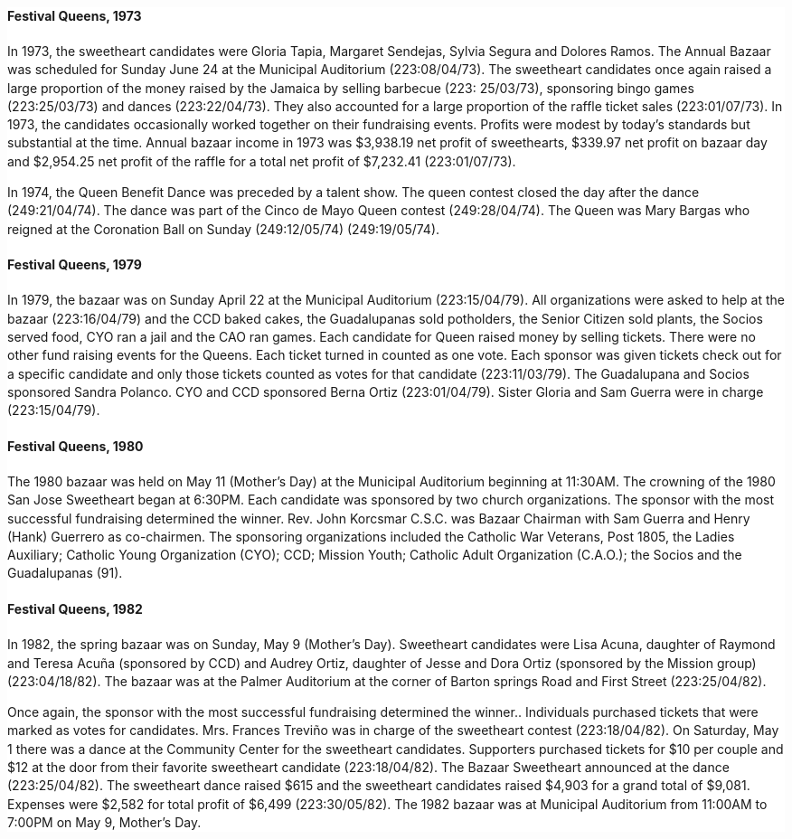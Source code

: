 #### Festival Queens, 1973

In 1973, the sweetheart candidates were Gloria Tapia, Margaret Sendejas, Sylvia Segura and Dolores Ramos. The Annual Bazaar was scheduled for Sunday June 24 at the Municipal Auditorium (223:08/04/73). The sweetheart candidates once again raised a large proportion of the money raised by the Jamaica by selling barbecue (223: 25/03/73), sponsoring bingo games (223:25/03/73) and dances (223:22/04/73). They also accounted for a large proportion of the raffle ticket sales (223:01/07/73). In 1973, the candidates occasionally worked together on their fundraising events. Profits were modest by today’s standards but substantial at the time. Annual bazaar income in 1973 was $3,938.19 net profit of sweethearts, $339.97 net profit on bazaar day and $2,954.25 net profit of the raffle for a total net profit of $7,232.41 (223:01/07/73).

In 1974, the Queen Benefit Dance was preceded by a talent show.  The queen contest closed the day after the dance (249:21/04/74). The dance was part of the Cinco de Mayo Queen contest (249:28/04/74). The Queen was Mary Bargas who reigned at the Coronation Ball on Sunday (249:12/05/74) (249:19/05/74).

#### Festival Queens, 1979

In 1979, the bazaar was on Sunday April 22 at the Municipal Auditorium (223:15/04/79). All organizations were asked to help at the bazaar (223:16/04/79) and the CCD baked cakes, the Guadalupanas sold potholders, the Senior Citizen sold plants, the Socios served food, CYO ran a jail and the CAO ran games. Each candidate for Queen raised money by selling tickets. There were no other fund raising events for the Queens. Each ticket turned in counted as one vote. Each sponsor was given tickets check out for a specific candidate and only those tickets counted as votes for that candidate (223:11/03/79). The Guadalupana and Socios sponsored Sandra Polanco. CYO and CCD sponsored Berna Ortiz (223:01/04/79). Sister Gloria and Sam Guerra were in charge (223:15/04/79).

#### Festival Queens, 1980

The 1980 bazaar was held on May 11 (Mother’s Day) at the Municipal Auditorium beginning at 11:30AM. The crowning of the 1980 San Jose Sweetheart began at 6:30PM. Each candidate was sponsored by two church organizations. The sponsor with the most successful fundraising determined the winner. Rev. John Korcsmar C.S.C. was Bazaar Chairman with Sam Guerra and Henry (Hank) Guerrero as co-chairmen. The sponsoring organizations included the Catholic War Veterans, Post 1805, the Ladies Auxiliary; Catholic Young Organization (CYO); CCD; Mission Youth; Catholic Adult Organization (C.A.O.); the Socios and the Guadalupanas (91).

#### Festival Queens, 1982

In 1982, the spring bazaar was on Sunday, May 9 (Mother’s Day). Sweetheart candidates were Lisa Acuna, daughter of Raymond and Teresa Acuña (sponsored by CCD) and Audrey Ortiz, daughter of Jesse and Dora Ortiz (sponsored by the Mission group) (223:04/18/82). The bazaar was at the Palmer Auditorium at the corner of Barton springs Road and First Street (223:25/04/82).

Once again, the sponsor with the most successful fundraising determined the winner.. Individuals purchased tickets that were marked as votes for candidates. Mrs. Frances Treviño was in charge of the sweetheart contest (223:18/04/82). On Saturday, May 1 there was a dance at the Community Center for the sweetheart candidates. Supporters purchased tickets for $10 per couple and $12 at the door from their favorite sweetheart candidate (223:18/04/82). The Bazaar Sweetheart announced at the dance (223:25/04/82). The sweetheart dance raised $615 and the sweetheart candidates raised $4,903 for a grand total of $9,081. Expenses were $2,582 for total profit of $6,499 (223:30/05/82). The 1982 bazaar was at Municipal Auditorium from 11:00AM to 7:00PM on May 9, Mother’s Day.
